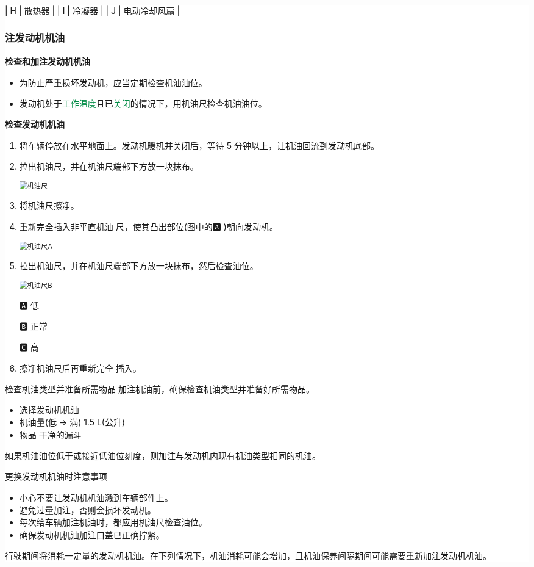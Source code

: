 | H    | 散热器                                          |
| I    | 冷凝器                                          |
| J    | 电动冷却风扇                                    |

### 注发动机机油

**检查和加注发动机机油**

- 为防止严重损坏发动机，应当定期检查机油油位。

- 发动机处于<span style='color:#008B45'>工作温度</span>且已<span style='color:#008B45'>关闭</span>的情况下，用机油尺检查机油油位。

**检查发动机机油**

1. 将车辆停放在水平地面上。发动机暖机并关闭后，等待 5 分钟以上，让机油回流到发动机底部。

2. 拉出机油尺，并在机油尺端部下方放一块抹布。

   <img src="https://drive.google.com/thumbnail?id=1ta6MJyLoy9_ddc_qH_KYcYsdpnBTfNTS&sz=w1000" alt="机油尺 " style="display: block; margin-right: auto; margin-left: auto; zoom:80%;" />

3. 将机油尺擦净。

4. 重新完全插入非平直机油 尺，使其凸出部位(图中的🅰 )朝向发动机。

   <img src="https://drive.google.com/thumbnail?id=1RV6vFBNO2mIknPVCBIM1VkTH37iJiW9q&sz=w1000" alt="机油尺A" style="display: block; margin-right: auto; margin-left: auto; zoom:80%;" />

5. 拉出机油尺，并在机油尺端部下方放一块抹布，然后检查油位。

   <img src="https://drive.google.com/thumbnail?id=14o_Q-NHPhY9AYT8yDwV9PkVxv33x7K59&sz=w1000" alt="机油尺B" style="display: block; margin-right: auto; margin-left: auto; zoom:80%;" />

   🅰 低

   🅱 正常

   🅲 高

6. 擦净机油尺后再重新完全 插入。



检查机油类型并准备所需物品
加注机油前，确保检查机油类型并准备好所需物品。

- 选择发动机机油
- 机油量(低 → 满) 1.5 L(公升)
- 物品 干净的漏斗

如果机油油位低于或接近低油位刻度，则加注与发动机内<u>现有机油类型相同的机油</u>。

更换发动机机油时注意事项

- 小心不要让发动机机油溅到车辆部件上。
- 避免过量加注，否则会损坏发动机。
- 每次给车辆加注机油时，都应用机油尺检查油位。
- 确保发动机机油加注口盖已正确拧紧。

行驶期间将消耗一定量的发动机机油。在下列情况下，机油消耗可能会增加，且机油保养间隔期间可能需要重新加注发动机机油。
